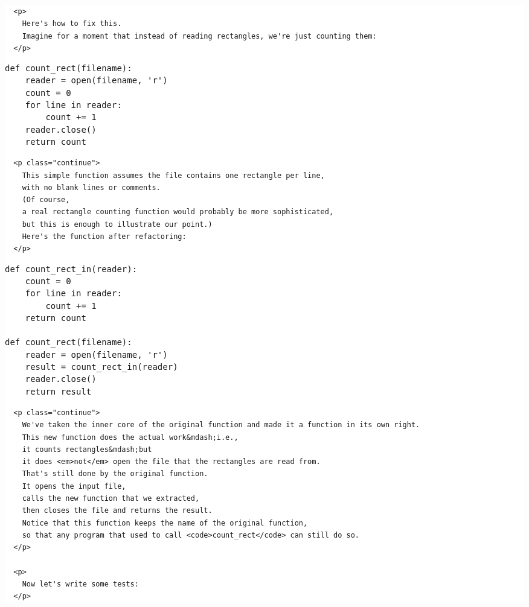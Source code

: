       <p>
        Here's how to fix this.
        Imagine for a moment that instead of reading rectangles, we're just counting them:
      </p>

<pre>
def count_rect(filename):
    reader = open(filename, 'r')
    count = 0
    for line in reader:
        count += 1
    reader.close()
    return count
</pre>

      <p class="continue">
        This simple function assumes the file contains one rectangle per line,
        with no blank lines or comments.
        (Of course,
        a real rectangle counting function would probably be more sophisticated,
        but this is enough to illustrate our point.)
        Here's the function after refactoring:
      </p>

<pre>
def count_rect_in(reader):
    count = 0
    for line in reader:
        count += 1
    return count

def count_rect(filename):
    reader = open(filename, 'r')
    result = count_rect_in(reader)
    reader.close()
    return result
</pre>

      <p class="continue">
        We've taken the inner core of the original function and made it a function in its own right.
        This new function does the actual work&mdash;i.e.,
        it counts rectangles&mdash;but
        it does <em>not</em> open the file that the rectangles are read from.
        That's still done by the original function.
        It opens the input file,
        calls the new function that we extracted,
        then closes the file and returns the result.
        Notice that this function keeps the name of the original function,
        so that any program that used to call <code>count_rect</code> can still do so.
      </p>

      <p>
        Now let's write some tests:
      </p>
